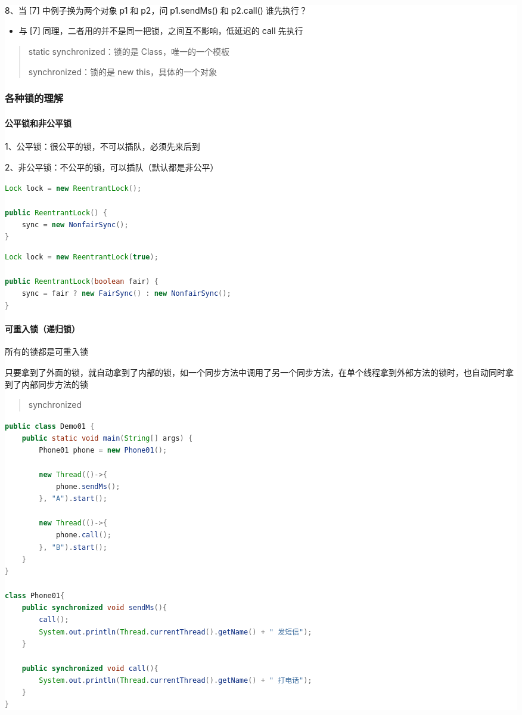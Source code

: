 8、当 [7] 中例子换为两个对象 p1 和 p2，问 p1.sendMs() 和 p2.call() 谁先执行？

- 与 [7] 同理，二者用的并不是同一把锁，之间互不影响，低延迟的 call 先执行

> static synchronized：锁的是 Class，唯一的一个模板
>
> synchronized：锁的是 new this，具体的一个对象

### 各种锁的理解

#### 公平锁和非公平锁

1、公平锁：很公平的锁，不可以插队，必须先来后到

2、非公平锁：不公平的锁，可以插队（默认都是非公平）

~~~java
Lock lock = new ReentrantLock();

public ReentrantLock() {
    sync = new NonfairSync();
}
~~~

~~~java
Lock lock = new ReentrantLock(true);

public ReentrantLock(boolean fair) {
    sync = fair ? new FairSync() : new NonfairSync();
}
~~~

#### 可重入锁（递归锁）

所有的锁都是可重入锁

只要拿到了外面的锁，就自动拿到了内部的锁，如一个同步方法中调用了另一个同步方法，在单个线程拿到外部方法的锁时，也自动同时拿到了内部同步方法的锁

> synchronized

~~~java
public class Demo01 {
    public static void main(String[] args) {
        Phone01 phone = new Phone01();

        new Thread(()->{
            phone.sendMs();
        }, "A").start();

        new Thread(()->{
            phone.call();
        }, "B").start();
    }
}

class Phone01{
    public synchronized void sendMs(){
        call();
        System.out.println(Thread.currentThread().getName() + " 发短信");
    }

    public synchronized void call(){
        System.out.println(Thread.currentThread().getName() + " 打电话");
    }
}
~~~
